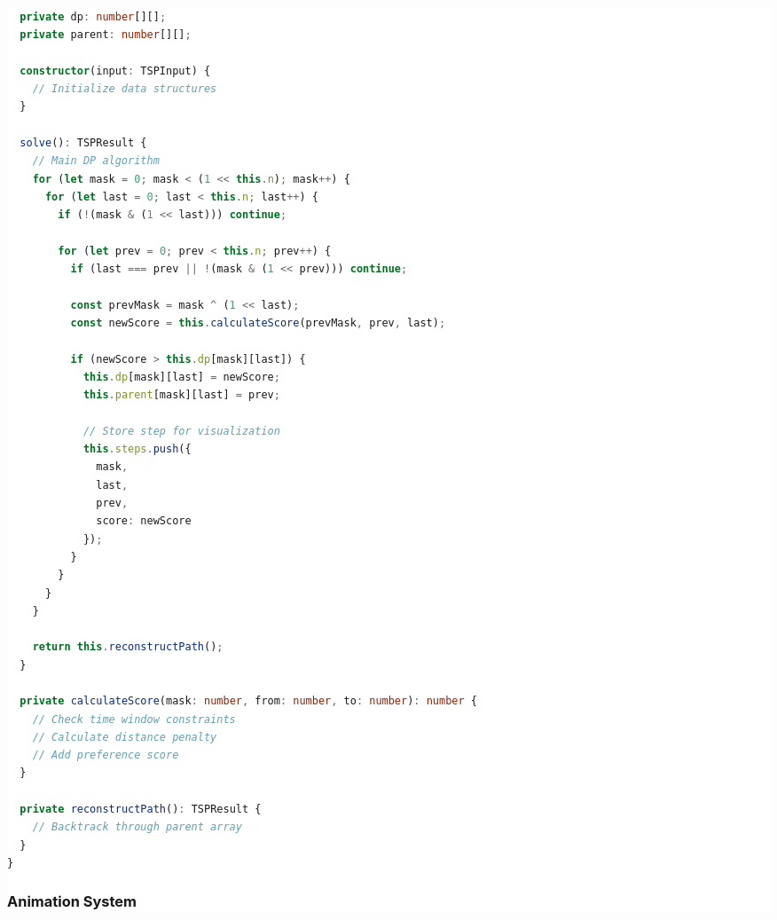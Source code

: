 ```typescript
  private dp: number[][];
  private parent: number[][];
  
  constructor(input: TSPInput) {
    // Initialize data structures
  }
  
  solve(): TSPResult {
    // Main DP algorithm
    for (let mask = 0; mask < (1 << this.n); mask++) {
      for (let last = 0; last < this.n; last++) {
        if (!(mask & (1 << last))) continue;
        
        for (let prev = 0; prev < this.n; prev++) {
          if (last === prev || !(mask & (1 << prev))) continue;
          
          const prevMask = mask ^ (1 << last);
          const newScore = this.calculateScore(prevMask, prev, last);
          
          if (newScore > this.dp[mask][last]) {
            this.dp[mask][last] = newScore;
            this.parent[mask][last] = prev;
            
            // Store step for visualization
            this.steps.push({
              mask,
              last,
              prev,
              score: newScore
            });
          }
        }
      }
    }
    
    return this.reconstructPath();
  }
  
  private calculateScore(mask: number, from: number, to: number): number {
    // Check time window constraints
    // Calculate distance penalty
    // Add preference score
  }
  
  private reconstructPath(): TSPResult {
    // Backtrack through parent array
  }
}
```

### Animation System
